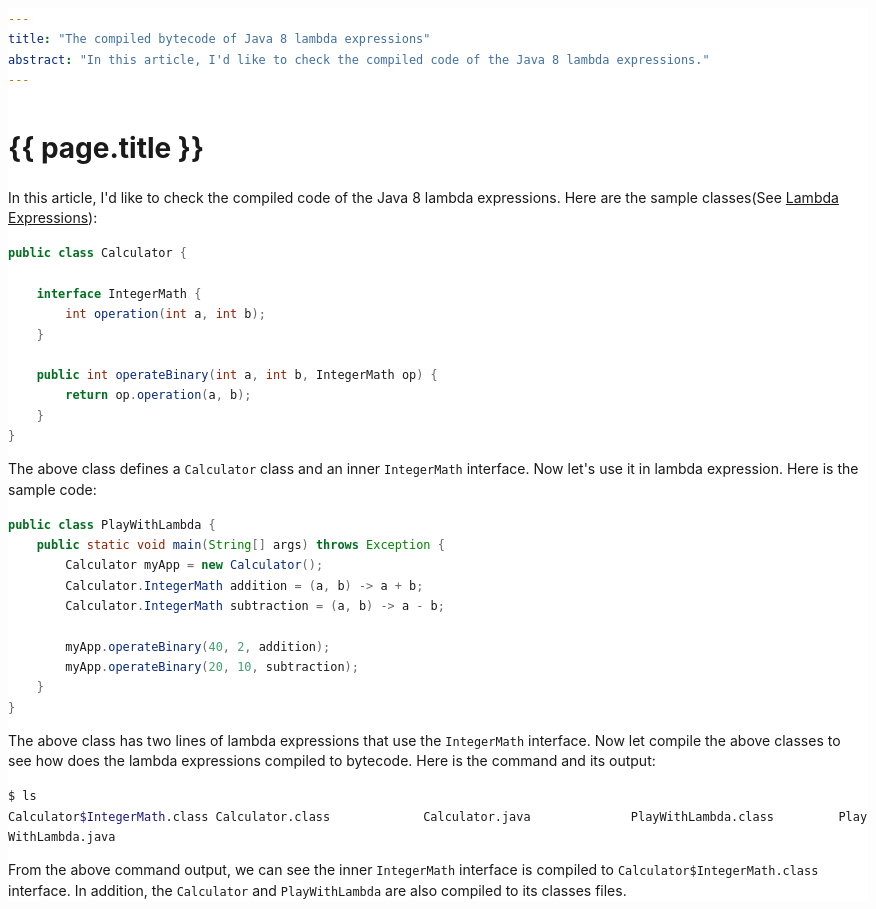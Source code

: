 ```yaml
---
title: "The compiled bytecode of Java 8 lambda expressions"
abstract: "In this article, I'd like to check the compiled code of the Java 8 lambda expressions."
---
```


# {{ page.title }}

In this article, I'd like to check the compiled code of the Java 8 lambda expressions. Here are the sample classes(See [Lambda Expressions](http://docs.oracle.com/javase/tutorial/java/javaOO/lambdaexpressions.html#approach7)):

```java
public class Calculator {

    interface IntegerMath {
        int operation(int a, int b);
    }

    public int operateBinary(int a, int b, IntegerMath op) {
        return op.operation(a, b);
    }
}
```

The above class defines a `Calculator` class and an inner `IntegerMath` interface. Now let's use it in lambda expression. Here is the sample code:

```java
public class PlayWithLambda {
    public static void main(String[] args) throws Exception {
        Calculator myApp = new Calculator();
        Calculator.IntegerMath addition = (a, b) -> a + b;
        Calculator.IntegerMath subtraction = (a, b) -> a - b;

        myApp.operateBinary(40, 2, addition);
        myApp.operateBinary(20, 10, subtraction);
    }
}
```

The above class has two lines of lambda expressions that use the `IntegerMath` interface. Now let compile the above classes to see how does the lambda expressions compiled to bytecode. Here is the command and its output:

```bash
$ ls
Calculator$IntegerMath.class Calculator.class             Calculator.java              PlayWithLambda.class         PlayWithLambda.java
```

From the above command output, we can see the inner `IntegerMath` interface is compiled to `Calculator$IntegerMath.class` interface. In addition, the `Calculator` and `PlayWithLambda` are also compiled to its classes files.
